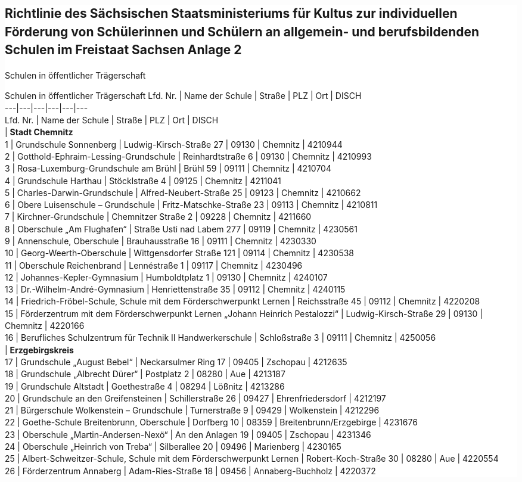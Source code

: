 

## Richtlinie des Sächsischen Staatsministeriums für Kultus zur individuellen Förderung von Schülerinnen und Schülern an allgemein- und berufsbildenden Schulen im Freistaat Sachsen Anlage 2

Schulen in öffentlicher Trägerschaft

Schulen in öffentlicher Trägerschaft Lfd. Nr. | Name der Schule | Straße | PLZ
| Ort | DISCH  
---|---|---|---|---|---  
Lfd. Nr. | Name der Schule | Straße | PLZ | Ort | DISCH  
| **Stadt Chemnitz**  
1 | Grundschule Sonnenberg | Ludwig-Kirsch-Straße 27 | 09130 | Chemnitz |
4210944  
2 | Gotthold-Ephraim-Lessing-Grundschule | Reinhardtstraße 6 | 09130 |
Chemnitz | 4210993  
3 | Rosa-Luxemburg-Grundschule am Brühl | Brühl 59 | 09111 | Chemnitz |
4210704  
4 | Grundschule Harthau | Stöcklstraße 4 | 09125 | Chemnitz | 4211041  
5 | Charles-Darwin-Grundschule | Alfred-Neubert-Straße 25 | 09123 | Chemnitz |
4210662  
6 | Obere Luisenschule – Grundschule | Fritz-Matschke-Straße 23 | 09113 |
Chemnitz | 4210811  
7 | Kirchner-Grundschule | Chemnitzer Straße 2 | 09228 | Chemnitz | 4211660  
8 | Oberschule „Am Flughafen“ | Straße Usti nad Labem 277 | 09119 | Chemnitz |
4230561  
9 | Annenschule, Oberschule | Brauhausstraße 16 | 09111 | Chemnitz | 4230330  
10 | Georg-Weerth-Oberschule | Wittgensdorfer Straße 121 | 09114 | Chemnitz |
4230538  
11 | Oberschule Reichenbrand | Lennéstraße 1 | 09117 | Chemnitz | 4230496  
12 | Johannes-Kepler-Gymnasium | Humboldtplatz 1 | 09130 | Chemnitz | 4240107  
13 | Dr.-Wilhelm-André-Gymnasium | Henriettenstraße 35 | 09112 | Chemnitz |
4240115  
14 | Friedrich-Fröbel-Schule, Schule mit dem Förderschwerpunkt Lernen |
Reichsstraße 45 | 09112 | Chemnitz | 4220208  
15 | Förderzentrum mit dem Förderschwerpunkt Lernen „Johann Heinrich
Pestalozzi“ | Ludwig-Kirsch-Straße 29 | 09130 | Chemnitz | 4220166  
16 | Berufliches Schulzentrum für Technik II Handwerkerschule | Schloßstraße 3
| 09111 | Chemnitz | 4250056  
| **Erzgebirgskreis**  
17 | Grundschule „August Bebel“ | Neckarsulmer Ring 17 | 09405 | Zschopau |
4212635  
18 | Grundschule „Albrecht Dürer“ | Postplatz 2 | 08280 | Aue | 4213187  
19 | Grundschule Altstadt | Goethestraße 4 | 08294 | Lößnitz | 4213286  
20 | Grundschule an den Greifensteinen | Schillerstraße 26 | 09427 |
Ehrenfriedersdorf | 4212197  
21 | Bürgerschule Wolkenstein – Grundschule | Turnerstraße 9 | 09429 |
Wolkenstein | 4212296  
22 | Goethe-Schule Breitenbrunn, Oberschule | Dorfberg 10 | 08359 |
Breitenbrunn/Erz­gebirge | 4231676  
23 | Oberschule „Martin-Andersen-Nexö“ | An den Anlagen 19 | 09405 | Zschopau
| 4231346  
24 | Oberschule „Heinrich von Treba“ | Silberallee 20 | 09496 | Marienberg |
4230165  
25 | Albert-Schweitzer-Schule, Schule mit dem Förderschwerpunkt Lernen |
Robert-Koch-Straße 30 | 08280 | Aue | 4220554  
26 | Förderzentrum Annaberg | Adam-Ries-Straße 18 | 09456 | Annaberg-Buchholz
| 4220372  